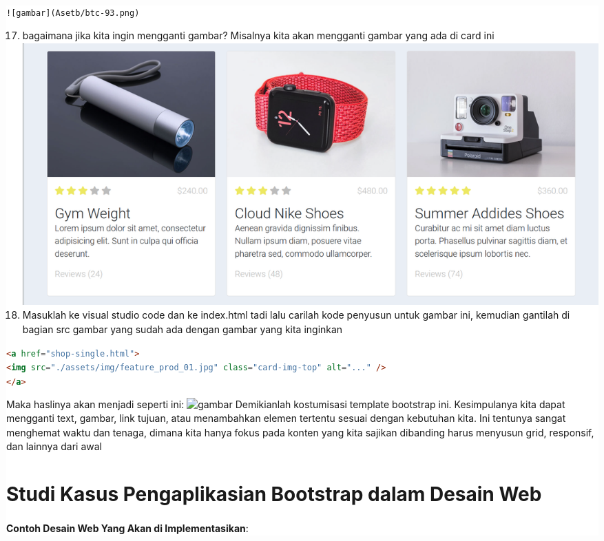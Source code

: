 	![gambar](Asetb/btc-93.png)
17. bagaimana jika kita ingin mengganti gambar? Misalnya kita akan mengganti gambar yang ada di card ini
	![gambar](Asetb/btc-94.png)
18. Masuklah ke visual studio code dan ke index.html tadi lalu carilah kode penyusun untuk gambar ini, kemudian gantilah di bagian src gambar yang sudah ada dengan gambar yang kita inginkan
```html
<a href="shop-single.html">
<img src="./assets/img/feature_prod_01.jpg" class="card-img-top" alt="..." />
</a>
```
Maka haslinya akan menjadi seperti ini:
	![gambar](Asetb/btc-96.png)
Demikianlah kostumisasi template bootstrap ini. Kesimpulanya kita dapat mengganti text, gambar, link tujuan, atau menambahkan elemen tertentu sesuai dengan kebutuhan kita. Ini tentunya sangat menghemat waktu dan tenaga, dimana kita hanya fokus pada konten yang kita sajikan dibanding harus menyusun grid, responsif, dan lainnya dari awal
# Studi Kasus Pengaplikasian Bootstrap dalam Desain Web
**Contoh Desain Web Yang Akan di Implementasikan**: